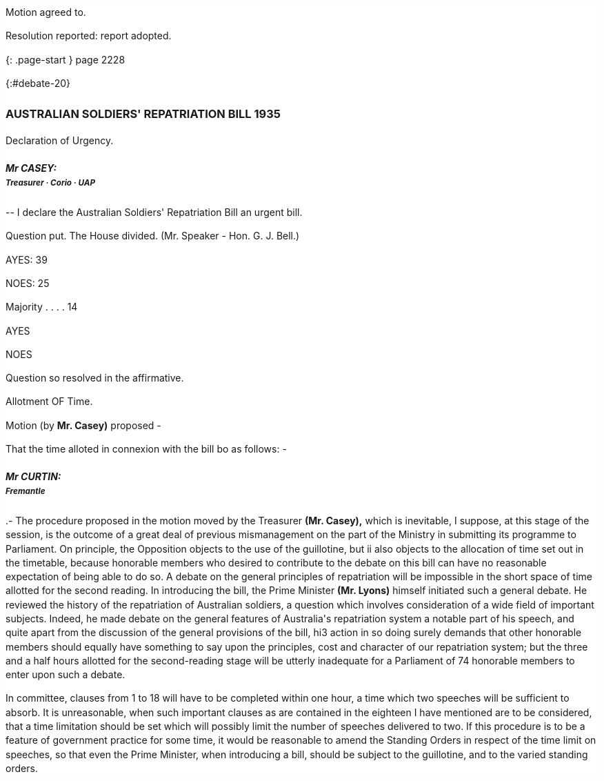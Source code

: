 Motion agreed to. 

Resolution reported: report adopted. 

{: .page-start }
page 2228

{:#debate-20}
### AUSTRALIAN SOLDIERS' REPATRIATION BILL 1935

Declaration of Urgency. 

##### Mr CASEY:<br><small class="text-muted">Treasurer &middot; Corio &middot; UAP</small>

-- I declare the Australian Soldiers' Repatriation Bill an urgent bill. 

Question put. The House divided. (Mr. Speaker - Hon. G. J. Bell.)

AYES: 39

NOES: 25

Majority . .  . . 14 

AYES

NOES

Question so resolved in the affirmative. 

Allotment OF Time. 

Motion (by  **Mr. Casey)**  proposed - 

That the time alloted in connexion with the bill bo as follows: - 

##### Mr CURTIN:<br><small class="text-muted">Fremantle</small>

.- The procedure proposed in the motion moved by the Treasurer  **(Mr. Casey),**  which is inevitable, I suppose, at this stage of the session, is the outcome of a great deal of previous mismanagement on the part of the Ministry in submitting its programme to Parliament. On principle, the Opposition objects to the use of the guillotine, but ii also objects to the allocation of time set out in the timetable, because honorable members who desired to contribute to the debate on this bill can have no reasonable expectation of being able to do so. A debate on the general principles of repatriation will be impossible in the short space of time allotted for the second reading. In introducing the bill, the Prime Minister  **(Mr. Lyons)**  himself initiated such a general debate. He reviewed the history of the repatriation of Australian soldiers, a question which involves consideration of a wide field of important subjects. Indeed, he made debate on the general features of Australia's repatriation system a notable part of his speech, and quite apart from the discussion of the general provisions of the bill, hi3 action in so doing surely demands that other honorable members should equally have something to say upon the principles, cost and character of our repatriation system; but the three and a half hours allotted for the second-reading stage will be utterly inadequate for a Parliament of 74 honorable members to enter upon such a debate. 

In committee, clauses from 1 to 18 will have to be completed within one hour, a time which two speeches will be sufficient to absorb. It is unreasonable, when such important clauses as are contained in the eighteen I have mentioned are to be considered, that a time limitation should be set which will possibly limit the number of speeches delivered to two. If this procedure is to be a feature of government practice for some time, it would be reasonable to amend the Standing Orders in respect of the time limit on speeches, so that even the Prime Minister, when introducing a bill, should be subject to the guillotine, and to the varied standing orders. 
